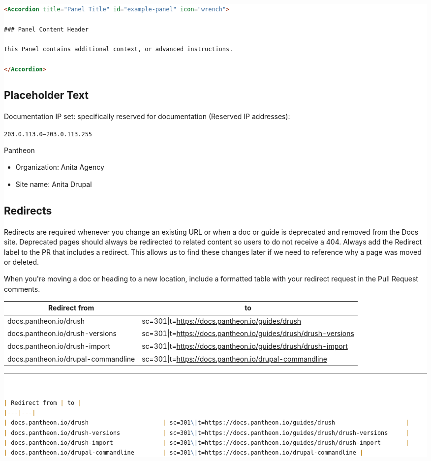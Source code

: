 ```html
<Accordion title="Panel Title" id="example-panel" icon="wrench">

### Panel Content Header

This Panel contains additional context, or advanced instructions.

</Accordion>
```

</Example>

## Placeholder Text

Documentation IP set: specifically reserved for documentation (Reserved IP addresses):

```
203.0.113.0–203.0.113.255
```

Pantheon

- Organization: Anita Agency

- Site name: Anita Drupal

## Redirects

Redirects are required whenever you change an existing URL or when a doc or guide is deprecated and removed from the Docs site. Deprecated pages should always be redirected to related content so users to do not receive a 404. Always add the Redirect label to the PR that includes a redirect.  This allows us to find these changes later if we need to reference why a page was moved or deleted.

When you're moving a doc or heading to a new location, include a formatted table with your redirect request in the Pull Request comments.

<Example>

| Redirect from | to |
|---|---|
| docs.pantheon.io/drush                     | sc=301\|t=https://docs.pantheon.io/guides/drush                    |
| docs.pantheon.io/drush-versions            | sc=301\|t=https://docs.pantheon.io/guides/drush/drush-versions     |
| docs.pantheon.io/drush-import              | sc=301\|t=https://docs.pantheon.io/guides/drush/drush-import       |
| docs.pantheon.io/drupal-commandline        | sc=301\|t=https://docs.pantheon.io/drupal-commandline |

<hr className="source-code" /> <br/>

```markdown
| Redirect from | to |
|---|---|
| docs.pantheon.io/drush                     | sc=301\|t=https://docs.pantheon.io/guides/drush                    |
| docs.pantheon.io/drush-versions            | sc=301\|t=https://docs.pantheon.io/guides/drush/drush-versions     |
| docs.pantheon.io/drush-import              | sc=301\|t=https://docs.pantheon.io/guides/drush/drush-import       |
| docs.pantheon.io/drupal-commandline        | sc=301\|t=https://docs.pantheon.io/drupal-commandline |
```
</Example>
